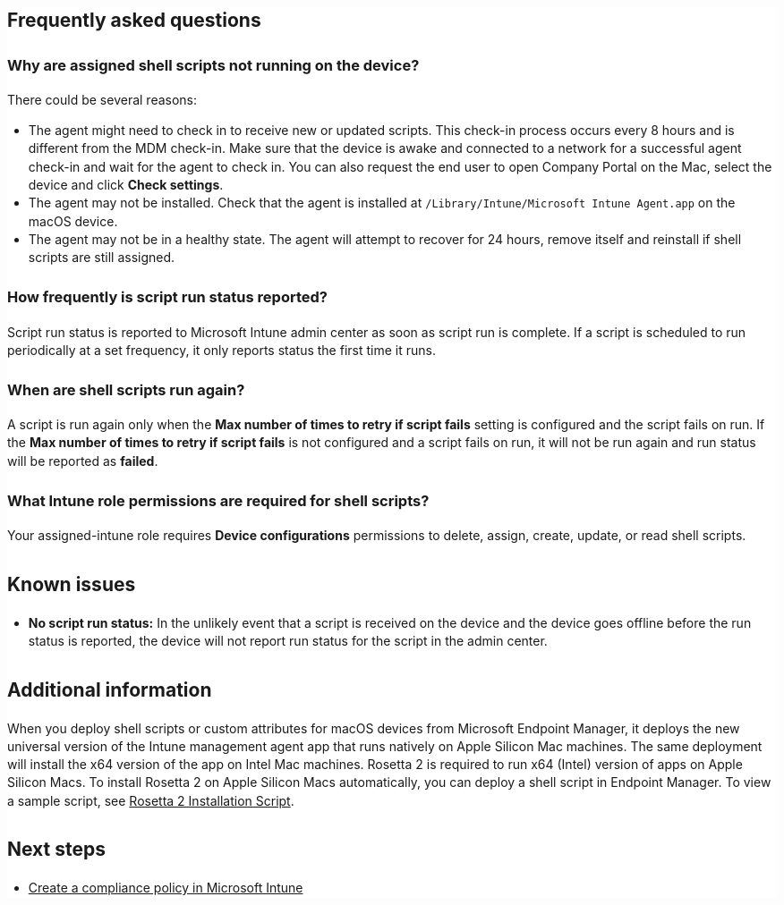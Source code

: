 ## Frequently asked questions

### Why are assigned shell scripts not running on the device?

There could be several reasons:

- The agent might need to check in to receive new or updated scripts. This check-in process occurs every 8 hours and is different from the MDM check-in. Make sure that the device is awake and connected to a network for a successful agent check-in and wait for the agent to check in. You can also request the end user to open Company Portal on the Mac, select the device and click **Check settings**.
- The agent may not be installed. Check that the agent is installed at `/Library/Intune/Microsoft Intune Agent.app` on the macOS device.
- The agent may not be in a healthy state. The agent will attempt to recover for 24 hours, remove itself and reinstall if shell scripts are still assigned.

### How frequently is script run status reported?

Script run status is reported to Microsoft Intune admin center as soon as script run is complete. If a script is scheduled to run periodically at a set frequency, it only reports status the first time it runs.

### When are shell scripts run again?

A script is run again only when the **Max number of times to retry if script fails** setting is configured and the script fails on run. If the **Max number of times to retry if script fails** is not configured and a script fails on run, it will not be run again and run status will be reported as **failed**.

### What Intune role permissions are required for shell scripts?

Your assigned-intune role requires **Device configurations** permissions to delete, assign, create, update, or read shell scripts.

## Known issues

- **No script run status:** In the unlikely event that a script is received on the device and the device goes offline before the run status is reported, the device will not report run status for the script in the admin center.

## Additional information

When you deploy shell scripts or custom attributes for macOS devices from Microsoft Endpoint Manager, it deploys the new universal version of the Intune management agent app that runs natively on Apple Silicon Mac machines. The same deployment will install the x64 version of the app on Intel Mac machines. Rosetta 2 is required to run x64 (Intel) version of apps on Apple Silicon Macs. To install Rosetta 2 on Apple Silicon Macs automatically, you can deploy a shell script in Endpoint Manager. To view a sample script, see [Rosetta 2 Installation Script](https://github.com/microsoft/shell-intune-samples/tree/master/macOS/Config/Rosetta2).

## Next steps

- [Create a compliance policy in Microsoft Intune](..\protect\create-compliance-policy.md)
